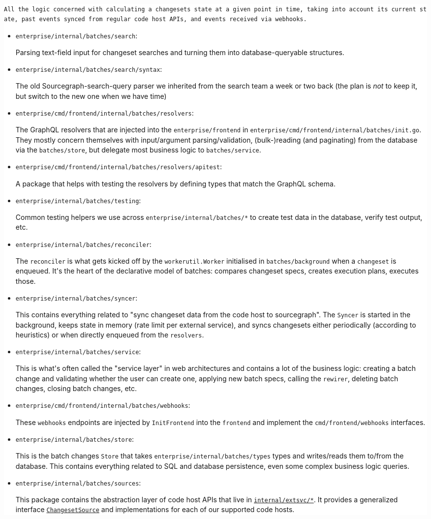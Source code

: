     All the logic concerned with calculating a changesets state at a given point in time, taking into account its current state, past events synced from regular code host APIs, and events received via webhooks.
- `enterprise/internal/batches/search`:

    Parsing text-field input for changeset searches and turning them into database-queryable structures.
- `enterprise/internal/batches/search/syntax`:

    The old Sourcegraph-search-query parser we inherited from the search team a week or two back (the plan is _not_ to keep it, but switch to the new one when we have time)
- `enterprise/cmd/frontend/internal/batches/resolvers`:

    The GraphQL resolvers that are injected into the `enterprise/frontend` in `enterprise/cmd/frontend/internal/batches/init.go`. They mostly concern themselves with input/argument parsing/validation, (bulk-)reading (and paginating) from the database via the `batches/store`, but delegate most business logic to `batches/service`.
- `enterprise/cmd/frontend/internal/batches/resolvers/apitest`:

    A package that helps with testing the resolvers by defining types that match the GraphQL schema.
- `enterprise/internal/batches/testing`:

    Common testing helpers we use across `enterprise/internal/batches/*` to create test data in the database, verify test output, etc.
- `enterprise/internal/batches/reconciler`:

    The `reconciler` is what gets kicked off by the `workerutil.Worker` initialised in `batches/background` when a `changeset` is enqueued. It's the heart of the declarative model of batches: compares changeset specs, creates execution plans, executes those.
- `enterprise/internal/batches/syncer`:

    This contains everything related to "sync changeset data from the code host to sourcegraph". The `Syncer` is started in the background, keeps state in memory (rate limit per external service), and syncs changesets either periodically (according to heuristics) or when directly enqueued from the `resolvers`.
- `enterprise/internal/batches/service`:

    This is what's often called the "service layer" in web architectures and contains a lot of the business logic: creating a batch change and validating whether the user can create one, applying new batch specs, calling the `rewirer`, deleting batch changes, closing batch changes, etc.
- `enterprise/cmd/frontend/internal/batches/webhooks`:

    These `webhooks` endpoints are injected by `InitFrontend` into the `frontend` and implement the `cmd/frontend/webhooks` interfaces.
- `enterprise/internal/batches/store`:

    This is the batch changes `Store` that takes `enterprise/internal/batches/types` types and writes/reads them to/from the database. This contains everything related to SQL and database persistence, even some complex business logic queries.
- `enterprise/internal/batches/sources`:

    This package contains the abstraction layer of code host APIs that live in [`internal/extsvc/*`](https://sourcegraph.com/github.com/sourcegraph/sourcegraph/-/tree/internal/extsvc). It provides a generalized interface [`ChangesetSource`](https://sourcegraph.com/github.com/sourcegraph/sourcegraph/-/blob/enterprise/internal/batches/sources/common.go#L40:6) and implementations for each of our supported code hosts.
